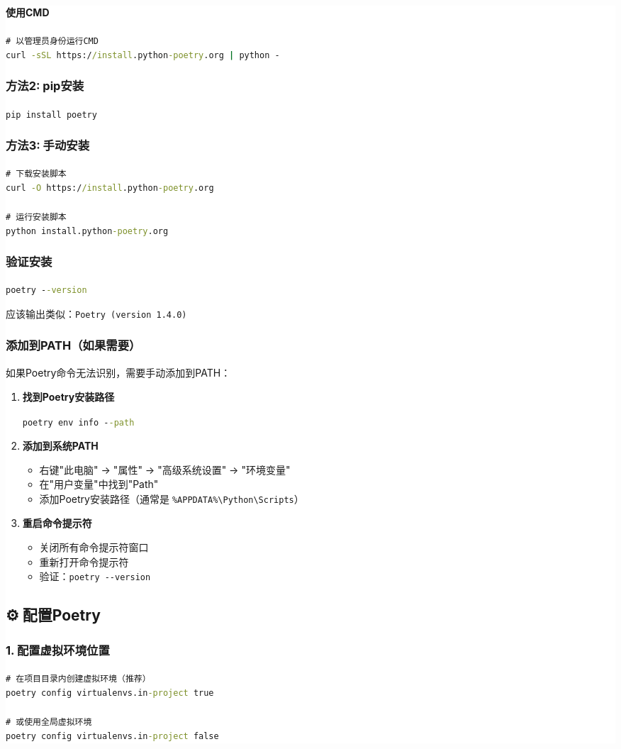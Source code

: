 #### 使用CMD
```cmd
# 以管理员身份运行CMD
curl -sSL https://install.python-poetry.org | python -
```

### 方法2: pip安装
```cmd
pip install poetry
```

### 方法3: 手动安装
```cmd
# 下载安装脚本
curl -O https://install.python-poetry.org

# 运行安装脚本
python install.python-poetry.org
```

### 验证安装
```cmd
poetry --version
```
应该输出类似：`Poetry (version 1.4.0)`

### 添加到PATH（如果需要）

如果Poetry命令无法识别，需要手动添加到PATH：

1. **找到Poetry安装路径**
   ```cmd
   poetry env info --path
   ```

2. **添加到系统PATH**
   - 右键"此电脑" → "属性" → "高级系统设置" → "环境变量"
   - 在"用户变量"中找到"Path"
   - 添加Poetry安装路径（通常是 `%APPDATA%\Python\Scripts`）

3. **重启命令提示符**
   - 关闭所有命令提示符窗口
   - 重新打开命令提示符
   - 验证：`poetry --version`

## ⚙️ 配置Poetry

### 1. 配置虚拟环境位置
```cmd
# 在项目目录内创建虚拟环境（推荐）
poetry config virtualenvs.in-project true

# 或使用全局虚拟环境
poetry config virtualenvs.in-project false
```
